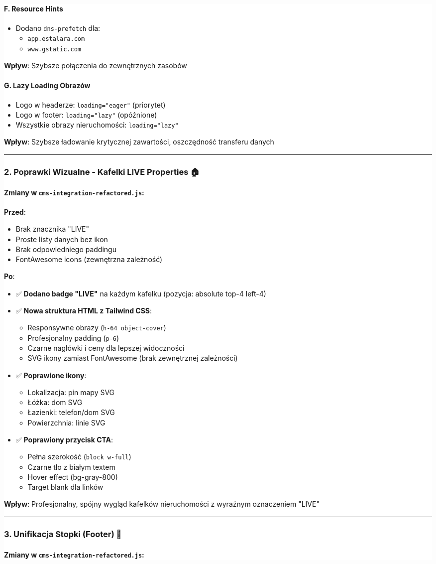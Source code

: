 #### F. Resource Hints
- Dodano `dns-prefetch` dla:
  - `app.estalara.com`
  - `www.gstatic.com`
  
**Wpływ**: Szybsze połączenia do zewnętrznych zasobów

#### G. Lazy Loading Obrazów
- Logo w headerze: `loading="eager"` (priorytet)
- Logo w footer: `loading="lazy"` (opóźnione)
- Wszystkie obrazy nieruchomości: `loading="lazy"`

**Wpływ**: Szybsze ładowanie krytycznej zawartości, oszczędność transferu danych

---

### 2. **Poprawki Wizualne - Kafelki LIVE Properties** 🏠

#### Zmiany w `cms-integration-refactored.js`:

**Przed**:
- Brak znacznika "LIVE"
- Proste listy danych bez ikon
- Brak odpowiedniego paddingu
- FontAwesome icons (zewnętrzna zależność)

**Po**:
- ✅ **Dodano badge "LIVE"** na każdym kafelku (pozycja: absolute top-4 left-4)
- ✅ **Nowa struktura HTML z Tailwind CSS**:
  - Responsywne obrazy (`h-64 object-cover`)
  - Profesjonalny padding (`p-6`)
  - Czarne nagłówki i ceny dla lepszej widoczności
  - SVG ikony zamiast FontAwesome (brak zewnętrznej zależności)
  
- ✅ **Poprawione ikony**:
  - Lokalizacja: pin mapy SVG
  - Łóżka: dom SVG
  - Łazienki: telefon/dom SVG
  - Powierzchnia: linie SVG
  
- ✅ **Poprawiony przycisk CTA**:
  - Pełna szerokość (`block w-full`)
  - Czarne tło z białym textem
  - Hover effect (bg-gray-800)
  - Target blank dla linków

**Wpływ**: Profesjonalny, spójny wygląd kafelków nieruchomości z wyraźnym oznaczeniem "LIVE"

---

### 3. **Unifikacja Stopki (Footer)** 📄

#### Zmiany w `cms-integration-refactored.js`:
